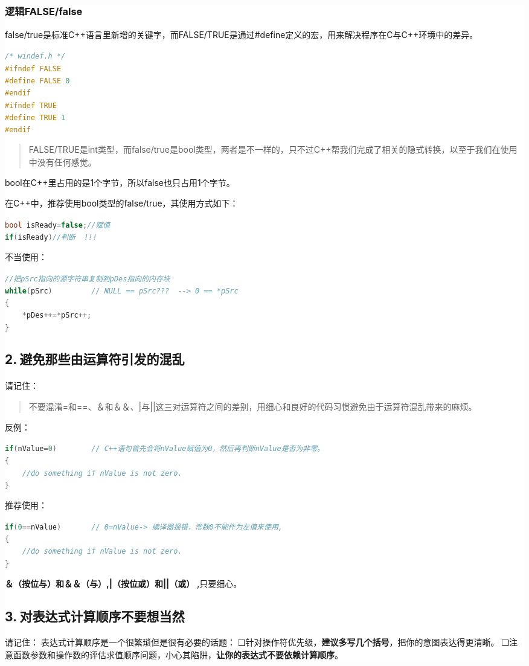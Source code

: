 ### 逻辑FALSE/false
false/true是标准C++语言里新增的关键字，而FALSE/TRUE是通过#define定义的宏，用来解决程序在C与C++环境中的差异。
```cpp
/* windef.h */
#ifndef FALSE
#define FALSE 0
#endif
#ifndef TRUE
#define TRUE 1
#endif
```
>FALSE/TRUE是int类型，而false/true是bool类型，两者是不一样的，只不过C++帮我们完成了相关的隐式转换，以至于我们在使用中没有任何感觉。

bool在C++里占用的是1个字节，所以false也只占用1个字节。

在C++中，推荐使用bool类型的false/true，其使用方式如下：
```cpp
bool isReady=false;//赋值
if(isReady)//判断  !!!
```
不当使用：
```cpp
//把pSrc指向的源字符串复制到pDes指向的内存块
while(pSrc)         // NULL == pSrc???  --> 0 == *pSrc
{
    *pDes++=*pSrc++;
}
```


## 2. 避免那些由运算符引发的混乱
请记住：
>不要混淆=和==、＆和＆＆、|与||这三对运算符之间的差别，用细心和良好的代码习惯避免由于运算符混乱带来的麻烦。

反例：
```cpp
if(nValue=0)        // C++语句首先会将nValue赋值为0，然后再判断nValue是否为非零。
{
    //do something if nValue is not zero.
}
```
推荐使用：
```cpp
if(0==nValue)       // 0=nValue-> 编译器报错，常数0不能作为左值来使用,
{
    //do something if nValue is not zero.
}
```
**＆（按位与）和＆＆（与）,|（按位或）和||（或）** ,只要细心。



## 3. 对表达式计算顺序不要想当然
请记住：
表达式计算顺序是一个很繁琐但是很有必要的话题：
❑针对操作符优先级，**建议多写几个括号**，把你的意图表达得更清晰。
❑注意函数参数和操作数的评估求值顺序问题，小心其陷阱，**让你的表达式不要依赖计算顺序**。
